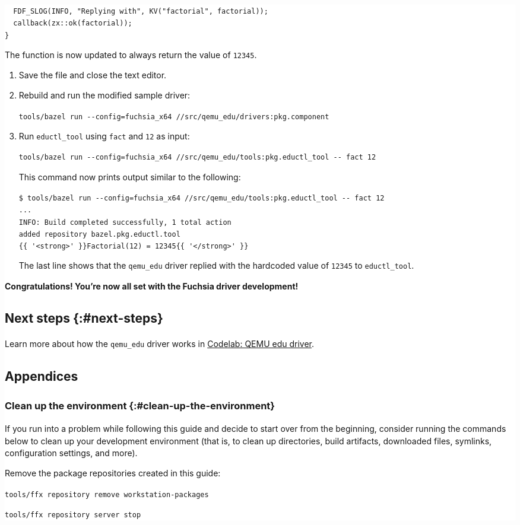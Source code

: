    ```none {:.devsite-disable-click-to-copy}
     FDF_SLOG(INFO, "Replying with", KV("factorial", factorial));
     callback(zx::ok(factorial));
   }
   ```

   The function is now updated to always return the value of `12345`.

1. Save the file and close the text editor.

1. Rebuild and run the modified sample driver:

   ```posix-terminal
   tools/bazel run --config=fuchsia_x64 //src/qemu_edu/drivers:pkg.component
   ```

1. Run `eductl_tool` using `fact` and `12` as input:

   ```posix-terminal
   tools/bazel run --config=fuchsia_x64 //src/qemu_edu/tools:pkg.eductl_tool -- fact 12
   ```

   This command now prints output similar to the following:

   ```none {:.devsite-disable-click-to-copy}
   $ tools/bazel run --config=fuchsia_x64 //src/qemu_edu/tools:pkg.eductl_tool -- fact 12
   ...
   INFO: Build completed successfully, 1 total action
   added repository bazel.pkg.eductl.tool
   {{ '<strong>' }}Factorial(12) = 12345{{ '</strong>' }}
   ```

   The last line shows that the `qemu_edu` driver replied with the
   hardcoded value of `12345` to `eductl_tool`.

**Congratulations! You’re now all set with the Fuchsia driver development!**

## Next steps {:#next-steps}

Learn more about how the `qemu_edu` driver works
in [Codelab: QEMU edu driver][codelab-qemu-edu-driver].

## Appendices

### Clean up the environment {:#clean-up-the-environment}

If you run into a problem while following this guide and decide to start over
from the beginning, consider running the commands below to clean up
your development environment (that is, to clean up directories, build artifacts,
downloaded files, symlinks, configuration settings, and more).

Remove the package repositories created in this guide:

```posix-terminal
tools/ffx repository remove workstation-packages
```

```posix-terminal
tools/ffx repository server stop
```


[using-the-sdk]: /docs/development/sdk/index.md
[get-started-sdk]: /docs/get-started/sdk/index.md
[sdk-bug]: https://bugs.fuchsia.dev/p/fuchsia/issues/entry?template=Bazel
[kvm]: https://www.linux-kvm.org/page/Main_Page
[qemu]: https://www.qemu.org/
[bazel]: https://bazel.build/docs
[git]: https://git-scm.com/
[git-install]: https://git-scm.com/book/en/v2/Getting-Started-Installing-Git
[bazel-install]: https://bazel.build/install
[bazelisk-download]: https://github.com/bazelbuild/bazelisk/releases
[fuchsia-ssh-keys]: /docs/development/sdk/ffx/create-ssh-keys-for-devices.md
[ticket-01]: https://bugs.fuchsia.dev/p/fuchsia/issues/detail?id=97909
[sdk-driver-sample-repo]: https://fuchsia.googlesource.com/sdk-samples/drivers
[clang]: https://clang.llvm.org/
[fuchsia-idk]: /docs/development/idk/README.md
[edu-device]: https://fuchsia.googlesource.com/third_party/qemu/+/refs/heads/main/docs/specs/edu.txt
[qemu-edu]: https://fuchsia.googlesource.com/sdk-samples/drivers/+/refs/heads/main/src/qemu_edu/
[eductl-cml]: https://fuchsia.googlesource.com/sdk-samples/drivers/+/refs/heads/main/src/qemu_edu/meta/eductl.cml
[zxdb-user-guide]: /docs/development/debugger/README.md
[driver-concepts]: /docs/concepts/drivers/README.md
[codelab-qemu-edu-driver]: /docs/get-started/sdk/learn/driver/introduction.md
[driver-framework]: /docs/concepts/drivers/driver_framework.md
[femu]: /docs/development/sdk/ffx/start-the-fuchsia-emulator.md
[eductl_tools]: https://fuchsia.googlesource.com/sdk-samples/drivers/+/refs/heads/main/src/qemu_edu/tools/